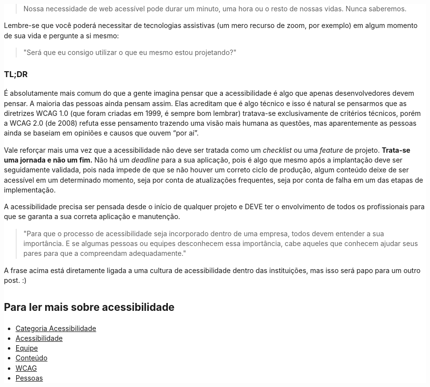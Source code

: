 > Nossa necessidade de web acessível pode durar um minuto, uma hora ou o resto de
> nossas vidas. Nunca saberemos.

Lembre-se que você poderá necessitar de tecnologias assistivas (um mero recurso
de zoom, por exemplo) em algum momento de sua vida e pergunte a si mesmo:

> "Será que eu consigo utilizar o que eu mesmo estou projetando?"

### TL;DR

É absolutamente mais comum do que a gente imagina pensar que a acessibilidade é
algo que apenas desenvolvedores devem pensar. A maioria das pessoas ainda pensam
assim. Elas acreditam que é algo técnico e isso é natural se pensarmos que as
diretrizes WCAG 1.0 (que foram criadas em 1999, é sempre bom lembrar) tratava-se
exclusivamente de critérios técnicos, porém a WCAG 2.0 (de 2008) refuta esse
pensamento trazendo uma visão mais humana as questões, mas aparentemente as
pessoas ainda se baseiam em opiniões e causos que ouvem “por aí”.

Vale reforçar mais uma vez que a acessibilidade não deve ser tratada como um
*checklist* ou uma *feature* de projeto. **Trata-se uma jornada e não um fim.**
Não há um *deadline* para a sua aplicação, pois é algo que mesmo após a
implantação deve ser seguidamente validada, pois nada impede de que se não
houver um correto ciclo de produção, algum conteúdo deixe de ser acessível em um
determinado momento, seja por conta de atualizações frequentes, seja por conta
de falha em um das etapas de implementação.

A acessibilidade precisa ser pensada desde o início de qualquer projeto e DEVE
ter o envolvimento de todos os profissionais para que se garanta a sua correta
aplicação e manutenção.

> "Para que o processo de acessibilidade seja incorporado dentro de uma empresa,
> todos devem entender a sua importância. E se algumas pessoas ou equipes
> desconhecem essa importância, cabe aqueles que conhecem ajudar seus pares para
> que a compreendam adequadamente."

A frase acima está diretamente ligada a uma cultura de acessibilidade dentro das
instituições, mas isso será papo para um outro post. :)

## Para ler mais sobre acessibilidade
* [Categoria Acessibilidade](https://tableless.com.br/categories/acessibilidade/)
* [Acessibilidade](https://medium.com/tag/acessibilidade?source=tableless)
* [Equipe](https://medium.com/tag/equipe?source=tableless)
* [Conteúdo](https://medium.com/tag/conteÃºdo?source=tableless)
* [WCAG](https://medium.com/tag/wcag?source=tableless)
* [Pessoas](https://medium.com/tag/pessoas?source=tableless)
